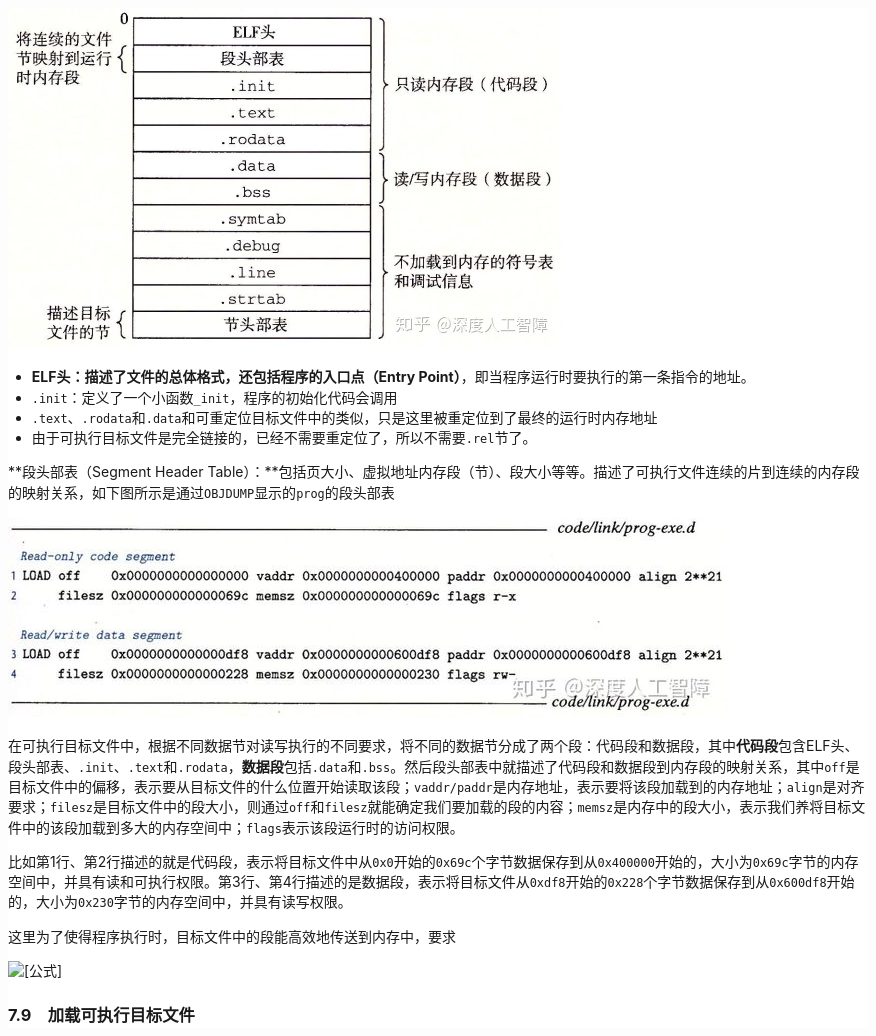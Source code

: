 ![img](CSAPP_notes/pics/v2-81046ae78c50de572ca07c2dae636cea_720w.jpg)

- **ELF头：**描述了文件的总体格式，还包括程序的**入口点（Entry Point）**，即当程序运行时要执行的第一条指令的地址。
- `.init`：定义了一个小函数`_init`，程序的初始化代码会调用
- `.text`、`.rodata`和`.data`和可重定位目标文件中的类似，只是这里被重定位到了最终的运行时内存地址
- 由于可执行目标文件是完全链接的，已经不需要重定位了，所以不需要`.rel`节了。

**段头部表（Segment Header Table）：**包括页大小、虚拟地址内存段（节）、段大小等等。描述了可执行文件连续的片到连续的内存段的映射关系，如下图所示是通过`OBJDUMP`显示的`prog`的段头部表

![img](CSAPP_notes/pics/v2-bd2082b0180fbebc4f46f109ccf34ab0_720w.jpg)

在可执行目标文件中，根据不同数据节对读写执行的不同要求，将不同的数据节分成了两个段：代码段和数据段，其中**代码段**包含ELF头、段头部表、`.init`、`.text`和`.rodata`，**数据段**包括`.data`和`.bss`。然后段头部表中就描述了代码段和数据段到内存段的映射关系，其中`off`是目标文件中的偏移，表示要从目标文件的什么位置开始读取该段；`vaddr/paddr`是内存地址，表示要将该段加载到的内存地址；`align`是对齐要求；`filesz`是目标文件中的段大小，则通过`off`和`filesz`就能确定我们要加载的段的内容；`memsz`是内存中的段大小，表示我们养将目标文件中的该段加载到多大的内存空间中；`flags`表示该段运行时的访问权限。

比如第1行、第2行描述的就是代码段，表示将目标文件中从`0x0`开始的`0x69c`个字节数据保存到从`0x400000`开始的，大小为`0x69c`字节的内存空间中，并具有读和可执行权限。第3行、第4行描述的是数据段，表示将目标文件从`0xdf8`开始的`0x228`个字节数据保存到从`0x600df8`开始的，大小为`0x230`字节的内存空间中，并具有读写权限。

这里为了使得程序执行时，目标文件中的段能高效地传送到内存中，要求

![[公式]](https://www.zhihu.com/equation?tex=vaddr%5C+mod%5C+align+%3D+off%5C+mod%5C+align+)


### 7.9　加载可执行目标文件
